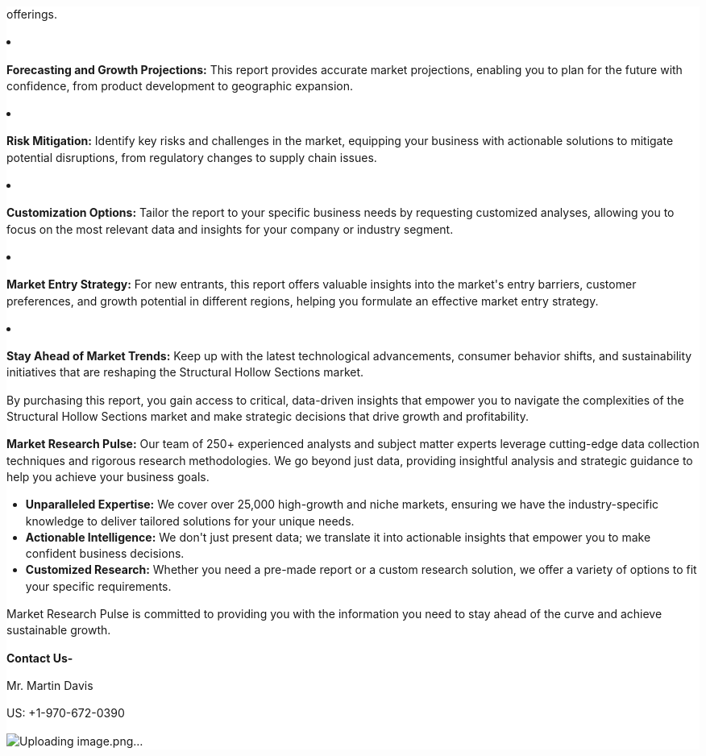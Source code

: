 offerings.</p></li><li><p><strong>Forecasting and Growth Projections:</strong> This report provides accurate market projections, enabling you to plan for the future with confidence, from product development to geographic expansion.</p></li><li><p><strong>Risk Mitigation:</strong> Identify key risks and challenges in the market, equipping your business with actionable solutions to mitigate potential disruptions, from regulatory changes to supply chain issues.</p></li><li><p><strong>Customization Options:</strong> Tailor the report to your specific business needs by requesting customized analyses, allowing you to focus on the most relevant data and insights for your company or industry segment.</p></li><li><p><strong>Market Entry Strategy:</strong> For new entrants, this report offers valuable insights into the market's entry barriers, customer preferences, and growth potential in different regions, helping you formulate an effective market entry strategy.</p></li><li><p><strong>Stay Ahead of Market Trends:</strong> Keep up with the latest technological advancements, consumer behavior shifts, and sustainability initiatives that are reshaping the Structural Hollow Sections market.</p></li></ol><p>By purchasing this report, you gain access to critical, data-driven insights that empower you to navigate the complexities of the Structural Hollow Sections market and make strategic decisions that drive growth and profitability.</p><p><strong>Market Research Pulse:</strong>&nbsp;Our team of 250+ experienced analysts and subject matter experts leverage cutting-edge data collection techniques and rigorous research methodologies. We go beyond just data, providing insightful analysis and strategic guidance to help you achieve your business goals.</p><ul><li><strong>Unparalleled Expertise:</strong>&nbsp;We cover over 25,000 high-growth and niche markets, ensuring we have the industry-specific knowledge to deliver tailored solutions for your unique needs.</li><li><strong>Actionable Intelligence:</strong>&nbsp;We don't just present data; we translate it into actionable insights that empower you to make confident business decisions.</li><li><strong>Customized Research:</strong>&nbsp;Whether you need a pre-made report or a custom research solution, we offer a variety of options to fit your specific requirements.</li></ul><p>Market Research Pulse is committed to providing you with the information you need to stay ahead of the curve and achieve sustainable growth.</p><p><strong>Contact Us-</strong></p><p>Mr. Martin Davis</p><p>US: +1-970-672-0390</p>
![Uploading image.png…]()
